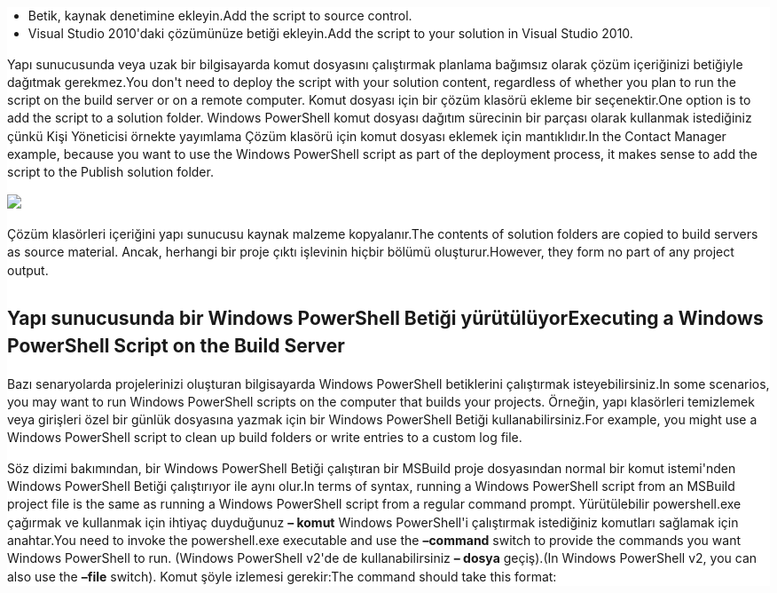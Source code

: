 - <span data-ttu-id="c3d5e-138">Betik, kaynak denetimine ekleyin.</span><span class="sxs-lookup"><span data-stu-id="c3d5e-138">Add the script to source control.</span></span>
- <span data-ttu-id="c3d5e-139">Visual Studio 2010'daki çözümünüze betiği ekleyin.</span><span class="sxs-lookup"><span data-stu-id="c3d5e-139">Add the script to your solution in Visual Studio 2010.</span></span>

<span data-ttu-id="c3d5e-140">Yapı sunucusunda veya uzak bir bilgisayarda komut dosyasını çalıştırmak planlama bağımsız olarak çözüm içeriğinizi betiğiyle dağıtmak gerekmez.</span><span class="sxs-lookup"><span data-stu-id="c3d5e-140">You don't need to deploy the script with your solution content, regardless of whether you plan to run the script on the build server or on a remote computer.</span></span> <span data-ttu-id="c3d5e-141">Komut dosyası için bir çözüm klasörü ekleme bir seçenektir.</span><span class="sxs-lookup"><span data-stu-id="c3d5e-141">One option is to add the script to a solution folder.</span></span> <span data-ttu-id="c3d5e-142">Windows PowerShell komut dosyası dağıtım sürecinin bir parçası olarak kullanmak istediğiniz çünkü Kişi Yöneticisi örnekte yayımlama Çözüm klasörü için komut dosyası eklemek için mantıklıdır.</span><span class="sxs-lookup"><span data-stu-id="c3d5e-142">In the Contact Manager example, because you want to use the Windows PowerShell script as part of the deployment process, it makes sense to add the script to the Publish solution folder.</span></span>

![](running-windows-powershell-scripts-from-msbuild-project-files/_static/image1.png)

<span data-ttu-id="c3d5e-143">Çözüm klasörleri içeriğini yapı sunucusu kaynak malzeme kopyalanır.</span><span class="sxs-lookup"><span data-stu-id="c3d5e-143">The contents of solution folders are copied to build servers as source material.</span></span> <span data-ttu-id="c3d5e-144">Ancak, herhangi bir proje çıktı işlevinin hiçbir bölümü oluşturur.</span><span class="sxs-lookup"><span data-stu-id="c3d5e-144">However, they form no part of any project output.</span></span>

## <a name="executing-a-windows-powershell-script-on-the-build-server"></a><span data-ttu-id="c3d5e-145">Yapı sunucusunda bir Windows PowerShell Betiği yürütülüyor</span><span class="sxs-lookup"><span data-stu-id="c3d5e-145">Executing a Windows PowerShell Script on the Build Server</span></span>

<span data-ttu-id="c3d5e-146">Bazı senaryolarda projelerinizi oluşturan bilgisayarda Windows PowerShell betiklerini çalıştırmak isteyebilirsiniz.</span><span class="sxs-lookup"><span data-stu-id="c3d5e-146">In some scenarios, you may want to run Windows PowerShell scripts on the computer that builds your projects.</span></span> <span data-ttu-id="c3d5e-147">Örneğin, yapı klasörleri temizlemek veya girişleri özel bir günlük dosyasına yazmak için bir Windows PowerShell Betiği kullanabilirsiniz.</span><span class="sxs-lookup"><span data-stu-id="c3d5e-147">For example, you might use a Windows PowerShell script to clean up build folders or write entries to a custom log file.</span></span>

<span data-ttu-id="c3d5e-148">Söz dizimi bakımından, bir Windows PowerShell Betiği çalıştıran bir MSBuild proje dosyasından normal bir komut istemi'nden Windows PowerShell Betiği çalıştırıyor ile aynı olur.</span><span class="sxs-lookup"><span data-stu-id="c3d5e-148">In terms of syntax, running a Windows PowerShell script from an MSBuild project file is the same as running a Windows PowerShell script from a regular command prompt.</span></span> <span data-ttu-id="c3d5e-149">Yürütülebilir powershell.exe çağırmak ve kullanmak için ihtiyaç duyduğunuz **– komut** Windows PowerShell'i çalıştırmak istediğiniz komutları sağlamak için anahtar.</span><span class="sxs-lookup"><span data-stu-id="c3d5e-149">You need to invoke the powershell.exe executable and use the **–command** switch to provide the commands you want Windows PowerShell to run.</span></span> <span data-ttu-id="c3d5e-150">(Windows PowerShell v2'de de kullanabilirsiniz **– dosya** geçiş).</span><span class="sxs-lookup"><span data-stu-id="c3d5e-150">(In Windows PowerShell v2, you can also use the **–file** switch).</span></span> <span data-ttu-id="c3d5e-151">Komut şöyle izlemesi gerekir:</span><span class="sxs-lookup"><span data-stu-id="c3d5e-151">The command should take this format:</span></span>
